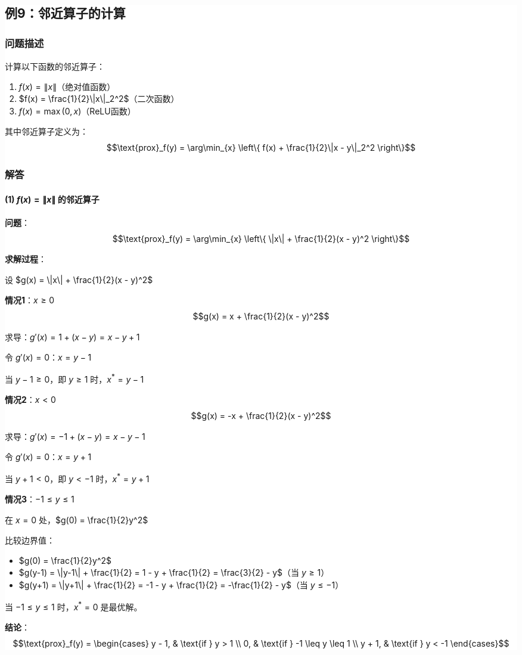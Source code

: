 

## 例9：邻近算子的计算

### 问题描述

计算以下函数的邻近算子：

1. $f(x) = \|x\|$（绝对值函数）
2. $f(x) = \frac{1}{2}\|x\|_2^2$（二次函数）
3. $f(x) = \max(0, x)$（ReLU函数）

其中邻近算子定义为：
$$\text{prox}_f(y) = \arg\min_{x} \left\{ f(x) + \frac{1}{2}\|x - y\|_2^2 \right\}$$

### 解答

#### (1) $f(x) = \|x\|$ 的邻近算子

**问题**：$$\text{prox}_f(y) = \arg\min_{x} \left\{ \|x\| + \frac{1}{2}(x - y)^2 \right\}$$

**求解过程**：

设 $g(x) = \|x\| + \frac{1}{2}(x - y)^2$

**情况1**：$x \geq 0$
$$g(x) = x + \frac{1}{2}(x - y)^2$$

求导：$g'(x) = 1 + (x - y) = x - y + 1$

令 $g'(x) = 0$：$x = y - 1$

当 $y - 1 \geq 0$，即 $y \geq 1$ 时，$x^* = y - 1$

**情况2**：$x < 0$
$$g(x) = -x + \frac{1}{2}(x - y)^2$$

求导：$g'(x) = -1 + (x - y) = x - y - 1$

令 $g'(x) = 0$：$x = y + 1$

当 $y + 1 < 0$，即 $y < -1$ 时，$x^* = y + 1$

**情况3**：$-1 \leq y \leq 1$

在 $x = 0$ 处，$g(0) = \frac{1}{2}y^2$

比较边界值：
- $g(0) = \frac{1}{2}y^2$
- $g(y-1) = \|y-1\| + \frac{1}{2} = 1 - y + \frac{1}{2} = \frac{3}{2} - y$（当 $y \geq 1$）
- $g(y+1) = \|y+1\| + \frac{1}{2} = -1 - y + \frac{1}{2} = -\frac{1}{2} - y$（当 $y \leq -1$）

当 $-1 \leq y \leq 1$ 时，$x^* = 0$ 是最优解。

**结论**：
$$\text{prox}_f(y) = \begin{cases}
y - 1, & \text{if } y > 1 \\
0, & \text{if } -1 \leq y \leq 1 \\
y + 1, & \text{if } y < -1
\end{cases}$$
